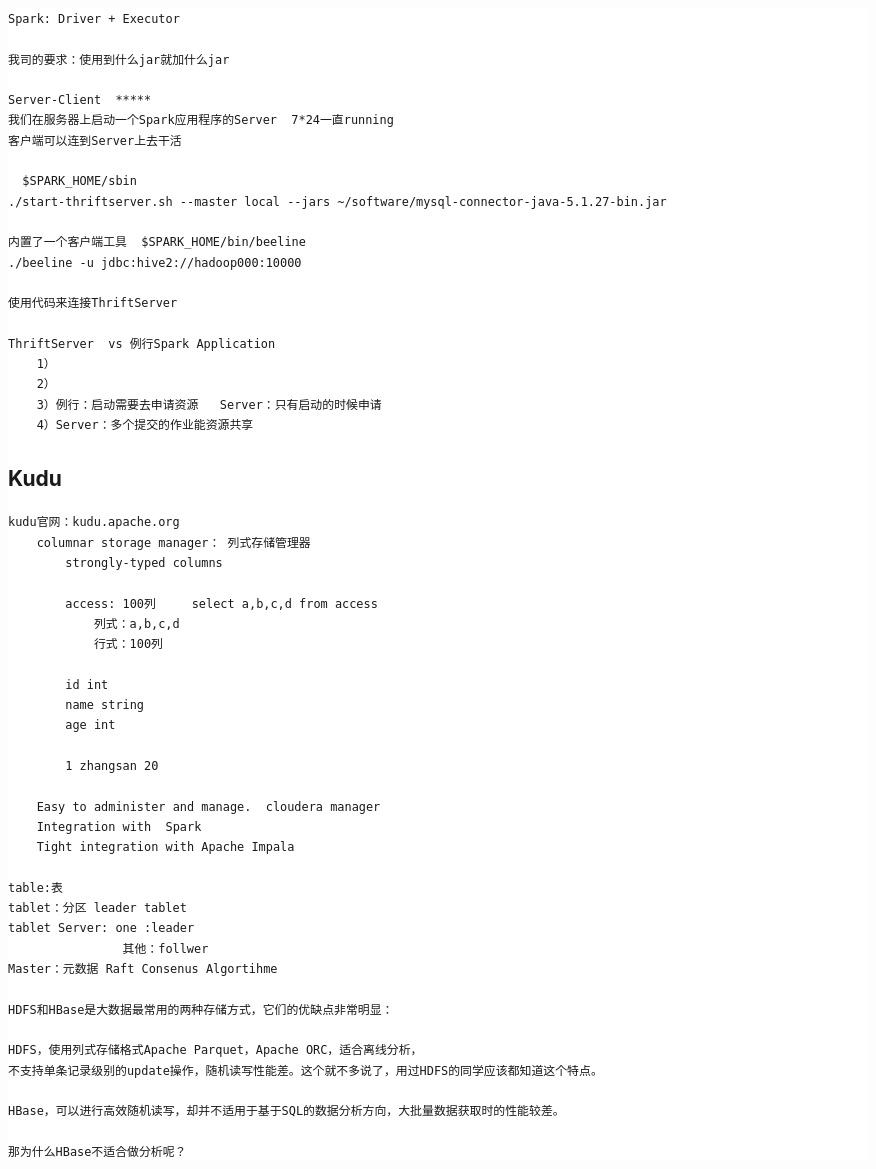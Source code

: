         
    Spark: Driver + Executor
    
    我司的要求：使用到什么jar就加什么jar
    
    Server-Client  *****
    我们在服务器上启动一个Spark应用程序的Server  7*24一直running
    客户端可以连到Server上去干活
    
      $SPARK_HOME/sbin
    ./start-thriftserver.sh --master local --jars ~/software/mysql-connector-java-5.1.27-bin.jar

    内置了一个客户端工具  $SPARK_HOME/bin/beeline
    ./beeline -u jdbc:hive2://hadoop000:10000
    
    使用代码来连接ThriftServer
    
    ThriftServer  vs 例行Spark Application
        1）
        2）
        3）例行：启动需要去申请资源   Server：只有启动的时候申请
        4）Server：多个提交的作业能资源共享


## Kudu
    
    
    kudu官网：kudu.apache.org
        columnar storage manager： 列式存储管理器
            strongly-typed columns
    
            access: 100列     select a,b,c,d from access
                列式：a,b,c,d
                行式：100列
    
            id int
            name string
            age int
    
            1 zhangsan 20
    
        Easy to administer and manage.  cloudera manager
        Integration with  Spark
        Tight integration with Apache Impala
    
    table:表
    tablet：分区 leader tablet
    tablet Server: one :leader
                    其他：follwer
    Master：元数据 Raft Consenus Algortihme
    
    HDFS和HBase是大数据最常用的两种存储方式，它们的优缺点非常明显：
    
    HDFS，使用列式存储格式Apache Parquet，Apache ORC，适合离线分析，
    不支持单条记录级别的update操作，随机读写性能差。这个就不多说了，用过HDFS的同学应该都知道这个特点。
    
    HBase，可以进行高效随机读写，却并不适用于基于SQL的数据分析方向，大批量数据获取时的性能较差。
    
    那为什么HBase不适合做分析呢？
    